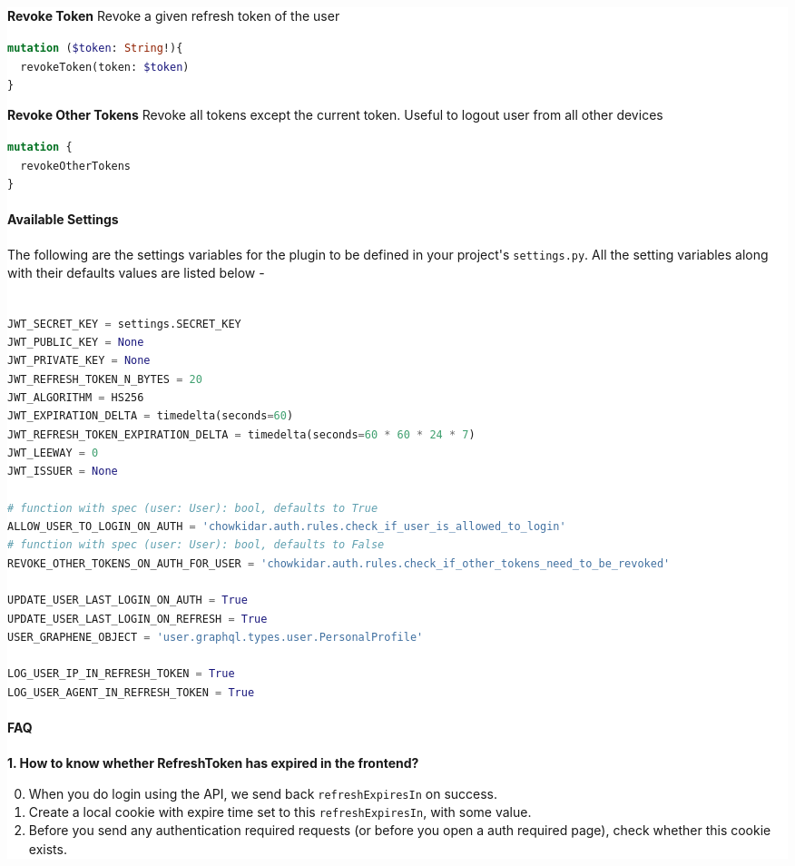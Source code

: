 **Revoke Token**
Revoke a given refresh token of the user
```graphql
mutation ($token: String!){
  revokeToken(token: $token)
}
```

**Revoke Other Tokens**
Revoke all tokens except the current token. Useful to logout user from all other devices

```graphql
mutation {
  revokeOtherTokens
}
```

#### Available Settings
The following are the settings variables for the plugin to be defined in your project's `settings.py`. 
All the setting variables along with their defaults values are listed below -

```python

JWT_SECRET_KEY = settings.SECRET_KEY
JWT_PUBLIC_KEY = None
JWT_PRIVATE_KEY = None
JWT_REFRESH_TOKEN_N_BYTES = 20
JWT_ALGORITHM = HS256
JWT_EXPIRATION_DELTA = timedelta(seconds=60)
JWT_REFRESH_TOKEN_EXPIRATION_DELTA = timedelta(seconds=60 * 60 * 24 * 7)
JWT_LEEWAY = 0
JWT_ISSUER = None

# function with spec (user: User): bool, defaults to True
ALLOW_USER_TO_LOGIN_ON_AUTH = 'chowkidar.auth.rules.check_if_user_is_allowed_to_login'
# function with spec (user: User): bool, defaults to False
REVOKE_OTHER_TOKENS_ON_AUTH_FOR_USER = 'chowkidar.auth.rules.check_if_other_tokens_need_to_be_revoked'

UPDATE_USER_LAST_LOGIN_ON_AUTH = True
UPDATE_USER_LAST_LOGIN_ON_REFRESH = True
USER_GRAPHENE_OBJECT = 'user.graphql.types.user.PersonalProfile'

LOG_USER_IP_IN_REFRESH_TOKEN = True
LOG_USER_AGENT_IN_REFRESH_TOKEN = True

```

#### FAQ

**1. How to know whether RefreshToken has expired in the frontend?**

0. When you do login using the API, we send back `refreshExpiresIn` on success. 
1. Create a local cookie with expire time set to this `refreshExpiresIn`, with some value. 
2. Before you send any authentication required requests (or before you open a auth required page), check whether this cookie exists.
